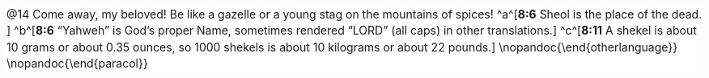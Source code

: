 @14 Come away, my beloved! Be like a gazelle or a young stag on the mountains of spices! 
^a^[**8:6** Sheol is the place of the dead. ] ^b^[**8:6** “Yahweh” is God’s proper Name, sometimes rendered “LORD” (all caps) in other translations.] ^c^[**8:11** A shekel is about 10 grams or about 0.35 ounces, so 1000 shekels is about 10 kilograms or about 22 pounds.]
\nopandoc{\end{otherlanguage}}
\nopandoc{\end{paracol}}
